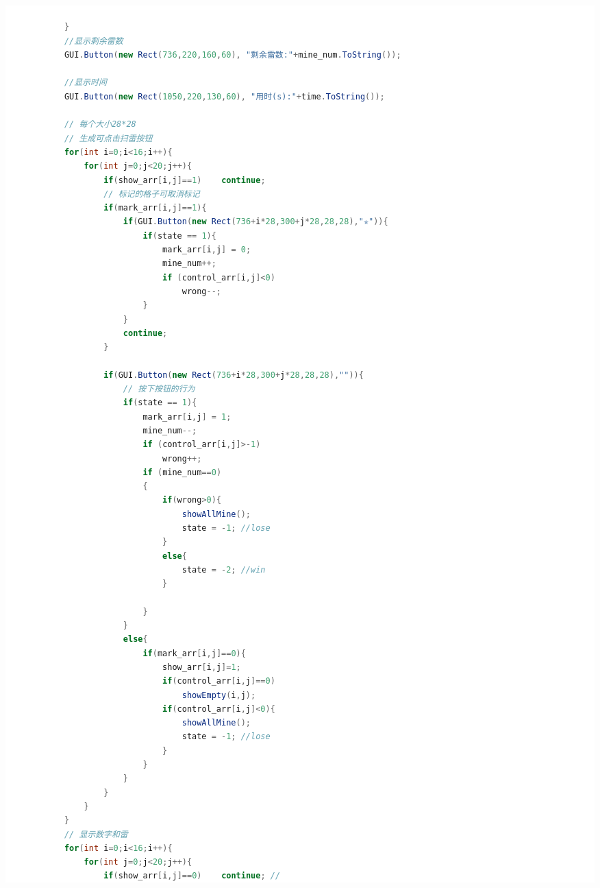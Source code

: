 ```c#

            }
            //显示剩余雷数
            GUI.Button(new Rect(736,220,160,60), "剩余雷数:"+mine_num.ToString());

            //显示时间
            GUI.Button(new Rect(1050,220,130,60), "用时(s):"+time.ToString());

            // 每个大小28*28
            // 生成可点击扫雷按钮
            for(int i=0;i<16;i++){
                for(int j=0;j<20;j++){
                    if(show_arr[i,j]==1)    continue;
                    // 标记的格子可取消标记
                    if(mark_arr[i,j]==1){
                        if(GUI.Button(new Rect(736+i*28,300+j*28,28,28),"✯")){
                            if(state == 1){
                                mark_arr[i,j] = 0;
                                mine_num++;
                                if (control_arr[i,j]<0)
                                    wrong--;
                            }
                        }
                        continue;
                    }

                    if(GUI.Button(new Rect(736+i*28,300+j*28,28,28),"")){
                        // 按下按钮的行为
                        if(state == 1){
                            mark_arr[i,j] = 1;
                            mine_num--;
                            if (control_arr[i,j]>-1)
                                wrong++;
                            if (mine_num==0)
                            {
                                if(wrong>0){
                                    showAllMine();
                                    state = -1; //lose
                                }
                                else{    
                                    state = -2; //win
                                }
                                
                            }
                        }
                        else{
                            if(mark_arr[i,j]==0){
                                show_arr[i,j]=1;
                                if(control_arr[i,j]==0)
                                    showEmpty(i,j);
                                if(control_arr[i,j]<0){
                                    showAllMine();
                                    state = -1; //lose
                                }
                            }
                        }
                    }
                }
            }
            // 显示数字和雷    
            for(int i=0;i<16;i++){
                for(int j=0;j<20;j++){
                    if(show_arr[i,j]==0)    continue; //
```